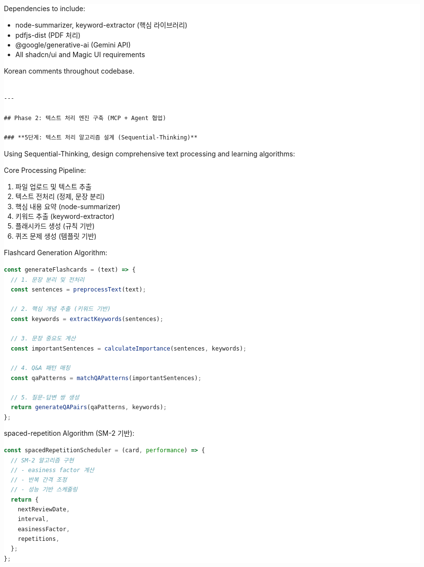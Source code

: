 Dependencies to include:

- node-summarizer, keyword-extractor (핵심 라이브러리)
- pdfjs-dist (PDF 처리)
- @google/generative-ai (Gemini API)
- All shadcn/ui and Magic UI requirements

Korean comments throughout codebase.

```

---

## Phase 2: 텍스트 처리 엔진 구축 (MCP + Agent 협업)

### **5단계: 텍스트 처리 알고리즘 설계 (Sequential-Thinking)**
```

Using Sequential-Thinking, design comprehensive text processing and learning algorithms:

Core Processing Pipeline:

1. 파일 업로드 및 텍스트 추출
2. 텍스트 전처리 (정제, 문장 분리)
3. 핵심 내용 요약 (node-summarizer)
4. 키워드 추출 (keyword-extractor)
5. 플래시카드 생성 (규칙 기반)
6. 퀴즈 문제 생성 (템플릿 기반)

Flashcard Generation Algorithm:

```javascript
const generateFlashcards = (text) => {
  // 1. 문장 분리 및 전처리
  const sentences = preprocessText(text);

  // 2. 핵심 개념 추출 (키워드 기반)
  const keywords = extractKeywords(sentences);

  // 3. 문장 중요도 계산
  const importantSentences = calculateImportance(sentences, keywords);

  // 4. Q&A 패턴 매칭
  const qaPatterns = matchQAPatterns(importantSentences);

  // 5. 질문-답변 쌍 생성
  return generateQAPairs(qaPatterns, keywords);
};
```

spaced-repetition Algorithm (SM-2 기반):

```javascript
const spacedRepetitionScheduler = (card, performance) => {
  // SM-2 알고리즘 구현
  // - easiness factor 계산
  // - 반복 간격 조정
  // - 성능 기반 스케줄링
  return {
    nextReviewDate,
    interval,
    easinessFactor,
    repetitions,
  };
};
```
